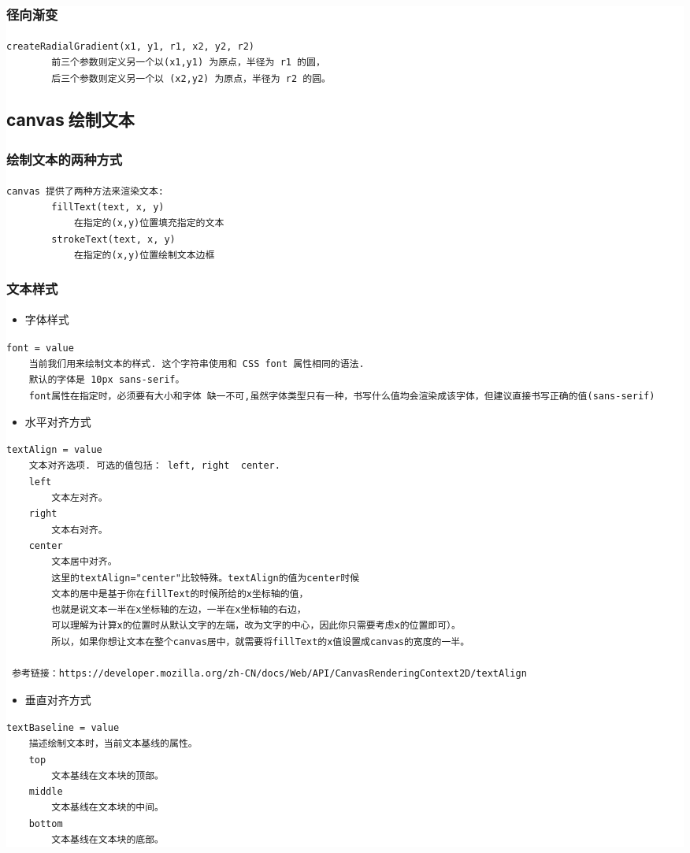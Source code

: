 ### 径向渐变

```
createRadialGradient(x1, y1, r1, x2, y2, r2)
		前三个参数则定义另一个以(x1,y1) 为原点，半径为 r1 的圆，
		后三个参数则定义另一个以 (x2,y2) 为原点，半径为 r2 的圆。
```

## canvas 绘制文本

### 绘制文本的两种方式

```
canvas 提供了两种方法来渲染文本:
		fillText(text, x, y)
			在指定的(x,y)位置填充指定的文本
		strokeText(text, x, y)
			在指定的(x,y)位置绘制文本边框
```

### 文本样式

- 字体样式

```
font = value
	当前我们用来绘制文本的样式. 这个字符串使用和 CSS font 属性相同的语法.
	默认的字体是 10px sans-serif。
	font属性在指定时，必须要有大小和字体 缺一不可,虽然字体类型只有一种，书写什么值均会渲染成该字体，但建议直接书写正确的值(sans-serif)
```

- 水平对齐方式

```
textAlign = value
	文本对齐选项. 可选的值包括： left, right  center.
	left
		文本左对齐。
	right
		文本右对齐。
	center
		文本居中对齐。
		这里的textAlign="center"比较特殊。textAlign的值为center时候
		文本的居中是基于你在fillText的时候所给的x坐标轴的值，
		也就是说文本一半在x坐标轴的左边，一半在x坐标轴的右边，
		可以理解为计算x的位置时从默认文字的左端，改为文字的中心，因此你只需要考虑x的位置即可）。
		所以，如果你想让文本在整个canvas居中，就需要将fillText的x值设置成canvas的宽度的一半。

 参考链接：https://developer.mozilla.org/zh-CN/docs/Web/API/CanvasRenderingContext2D/textAlign
```

- 垂直对齐方式

```
textBaseline = value
	描述绘制文本时，当前文本基线的属性。
	top
		文本基线在文本块的顶部。
	middle
		文本基线在文本块的中间。
	bottom
		文本基线在文本块的底部。
```
